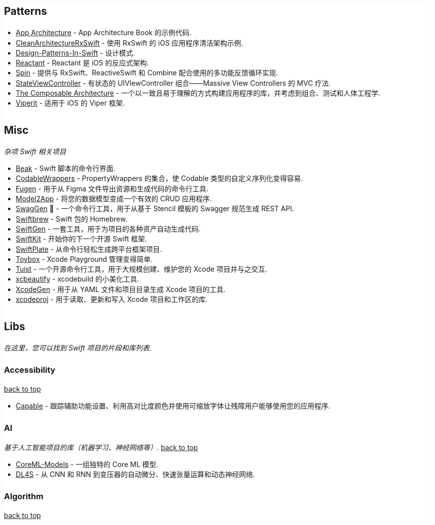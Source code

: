 ## Patterns

* [App Architecture](https://github.com/objcio/app-architecture) - App Architecture Book 的示例代码.
* [CleanArchitectureRxSwift](https://github.com/sergdort/CleanArchitectureRxSwift) - 使用 RxSwift 的 iOS 应用程序清洁架构示例.
* [Design-Patterns-In-Swift](https://github.com/ochococo/Design-Patterns-In-Swift) - 设计模式.
* [Reactant](https://github.com/Brightify/Reactant) - Reactant 是 iOS 的反应式架构.
* [Spin](https://github.com/Spinners/Spin.Swift) - 提供与 RxSwift、ReactiveSwift 和 Combine 配合使用的多功能反馈循环实现.
* [StateViewController](https://github.com/davidask/StateViewController) - 有状态的 UIVIewController 组合——Massive View Controllers 的 MVC 疗法.
* [The Composable Architecture](https://github.com/pointfreeco/swift-composable-architecture) - 一个以一致且易于理解的方式构建应用程序的库，并考虑到组合、测试和人体工程学.
* [Viperit](https://github.com/ferranabello/Viperit) - 适用于 iOS 的 Viper 框架.

## Misc
*杂项 Swift 相关项目* 
* [Beak](https://github.com/yonaskolb/Beak) - Swift 脚本的命令行界面.
* [CodableWrappers](https://github.com/GottaGetSwifty/CodableWrappers) - PropertyWrappers 的集合，使 Codable 类型的自定义序列化变得容易.
* [Fugen](https://github.com/almazrafi/Fugen) - 用于从 Figma 文件导出资源和生成代码的命令行工具.
* [Model2App](https://github.com/Q-Mobile/Model2App) - 将您的数据模型变成一个有效的 CRUD 应用程序.
* [SwagGen](https://github.com/yonaskolb/SwagGen) :penguin: - 一个命令行工具，用于从基于 Stencil 模板的 Swagger 规范生成 REST API.
* [Swiftbrew](https://github.com/swiftbrew/Swiftbrew) - Swift 包的 Homebrew.
* [SwiftGen](https://github.com/SwiftGen/SwiftGen) - 一套工具，用于为项目的各种资产自动生成代码.
* [SwiftKit](https://github.com/SvenTiigi/SwiftKit) - 开始你的下一个开源 Swift 框架.
* [SwiftPlate](https://github.com/JohnSundell/SwiftPlate) - 从命令行轻松生成跨平台框架项目.
* [Toybox](https://github.com/giginet/Toybox) - Xcode Playground 管理变得简单.
* [Tuist](https://github.com/tuist/tuist) - 一个开源命令行工具，用于大规模创建、维护您的 Xcode 项目并与之交互.
* [xcbeautify](https://github.com/thii/xcbeautify) - xcodebuild 的小美化工具.
* [XcodeGen](https://github.com/yonaskolb/XcodeGen) - 用于从 YAML 文件和项目目录生成 Xcode 项目的工具.
* [xcodeproj](https://github.com/tuist/xcodeproj) - 用于读取、更新和写入 Xcode 项目和工作区的库.

## Libs
*在这里，您可以找到 Swift 项目的片段和库列表.* 

### Accessibility
[back to top](#readme) 

* [Capable](https://github.com/chrs1885/Capable) - 跟踪辅助功能设置、利用高对比度颜色并使用可缩放字体让残障用户能够使用您的应用程序.

### AI
*基于人工智能项目的库（机器学习、神经网络等）.* [back to top](#readme) 

* [CoreML-Models](https://github.com/likedan/Awesome-CoreML-Models) - 一组独特的 Core ML 模型.
* [DL4S](https://github.com/palle-k/DL4S) - 从 CNN 和 RNN 到变压器的自动微分、快速张量运算和动态神经网络.

### Algorithm
[back to top](#readme) 
